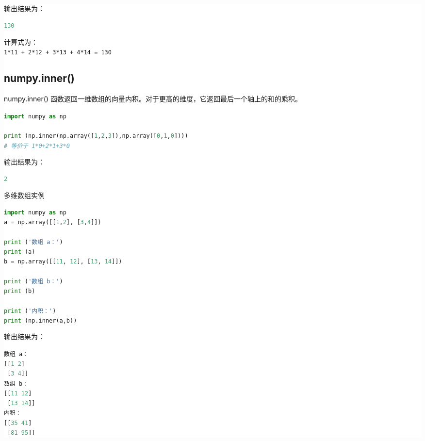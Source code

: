 输出结果为：

```python
130
```

计算式为：  
`1*11 + 2*12 + 3*13 + 4*14 = 130`

## numpy.inner()

numpy.inner() 函数返回一维数组的向量内积。对于更高的维度，它返回最后一个轴上的和的乘积。

```python
import numpy as np 
 
print (np.inner(np.array([1,2,3]),np.array([0,1,0])))
# 等价于 1*0+2*1+3*0
```

输出结果为：

```python
2
```

多维数组实例

```python
import numpy as np 
a = np.array([[1,2], [3,4]]) 
 
print ('数组 a：')
print (a)
b = np.array([[11, 12], [13, 14]]) 
 
print ('数组 b：')
print (b)
 
print ('内积：')
print (np.inner(a,b))
```

输出结果为：

```python
数组 a：
[[1 2]
 [3 4]]
数组 b：
[[11 12]
 [13 14]]
内积：
[[35 41]
 [81 95]]
```
